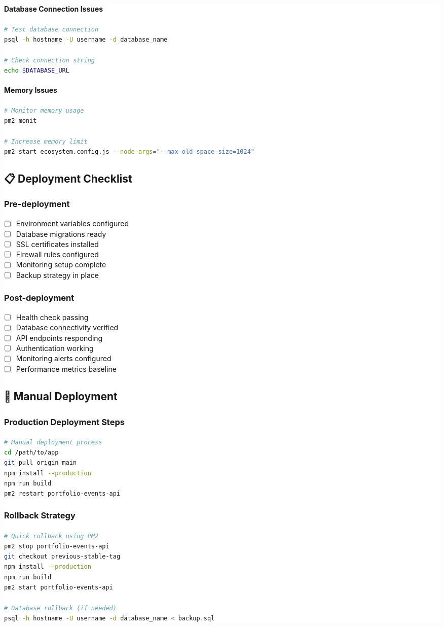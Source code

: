 #### Database Connection Issues
```bash
# Test database connection
psql -h hostname -U username -d database_name

# Check connection string
echo $DATABASE_URL
```

#### Memory Issues
```bash
# Monitor memory usage
pm2 monit

# Increase memory limit
pm2 start ecosystem.config.js --node-args="--max-old-space-size=1024"
```

## 📋 Deployment Checklist

### Pre-deployment
- [ ] Environment variables configured
- [ ] Database migrations ready
- [ ] SSL certificates installed
- [ ] Firewall rules configured
- [ ] Monitoring setup complete
- [ ] Backup strategy in place

### Post-deployment
- [ ] Health check passing
- [ ] Database connectivity verified
- [ ] API endpoints responding
- [ ] Authentication working
- [ ] Monitoring alerts configured
- [ ] Performance metrics baseline

## 🔄 Manual Deployment

### Production Deployment Steps
```bash
# Manual deployment process
cd /path/to/app
git pull origin main
npm install --production
npm run build
pm2 restart portfolio-events-api
```

### Rollback Strategy
```bash
# Quick rollback using PM2
pm2 stop portfolio-events-api
git checkout previous-stable-tag
npm install --production
npm run build
pm2 start portfolio-events-api

# Database rollback (if needed)
psql -h hostname -U username -d database_name < backup.sql
```
